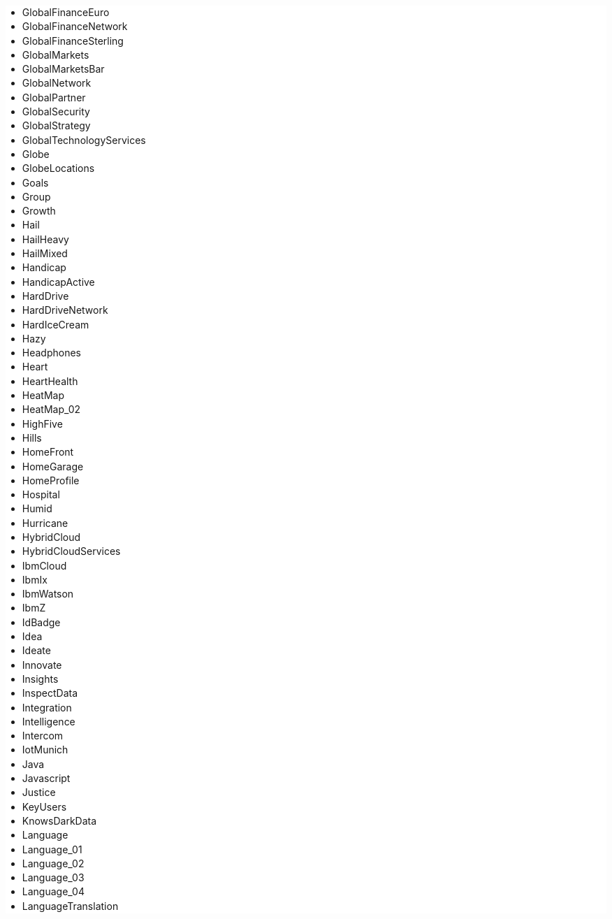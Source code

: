- GlobalFinanceEuro
- GlobalFinanceNetwork
- GlobalFinanceSterling
- GlobalMarkets
- GlobalMarketsBar
- GlobalNetwork
- GlobalPartner
- GlobalSecurity
- GlobalStrategy
- GlobalTechnologyServices
- Globe
- GlobeLocations
- Goals
- Group
- Growth
- Hail
- HailHeavy
- HailMixed
- Handicap
- HandicapActive
- HardDrive
- HardDriveNetwork
- HardIceCream
- Hazy
- Headphones
- Heart
- HeartHealth
- HeatMap
- HeatMap_02
- HighFive
- Hills
- HomeFront
- HomeGarage
- HomeProfile
- Hospital
- Humid
- Hurricane
- HybridCloud
- HybridCloudServices
- IbmCloud
- IbmIx
- IbmWatson
- IbmZ
- IdBadge
- Idea
- Ideate
- Innovate
- Insights
- InspectData
- Integration
- Intelligence
- Intercom
- IotMunich
- Java
- Javascript
- Justice
- KeyUsers
- KnowsDarkData
- Language
- Language_01
- Language_02
- Language_03
- Language_04
- LanguageTranslation